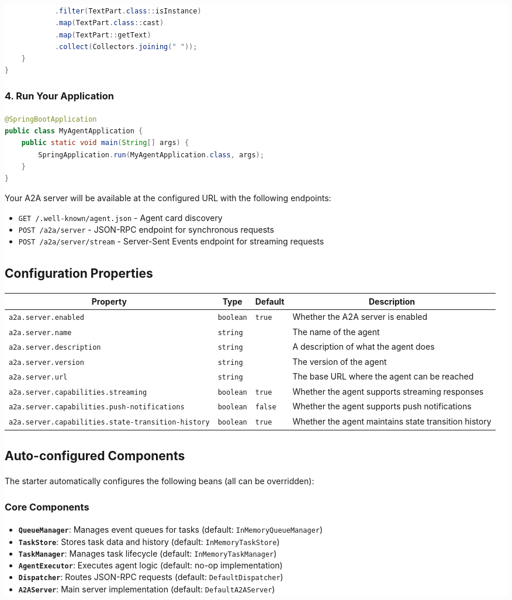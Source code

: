 ```java
            .filter(TextPart.class::isInstance)
            .map(TextPart.class::cast)
            .map(TextPart::getText)
            .collect(Collectors.joining(" "));
    }
}
```

### 4. Run Your Application

```java
@SpringBootApplication
public class MyAgentApplication {
    public static void main(String[] args) {
        SpringApplication.run(MyAgentApplication.class, args);
    }
}
```

Your A2A server will be available at the configured URL with the following endpoints:

- `GET /.well-known/agent.json` - Agent card discovery
- `POST /a2a/server` - JSON-RPC endpoint for synchronous requests
- `POST /a2a/server/stream` - Server-Sent Events endpoint for streaming requests

## Configuration Properties

| Property | Type | Default | Description |
|----------|------|---------|-------------|
| `a2a.server.enabled` | `boolean` | `true` | Whether the A2A server is enabled |
| `a2a.server.name` | `string` | | The name of the agent |
| `a2a.server.description` | `string` | | A description of what the agent does |
| `a2a.server.version` | `string` | | The version of the agent |
| `a2a.server.url` | `string` | | The base URL where the agent can be reached |
| `a2a.server.capabilities.streaming` | `boolean` | `true` | Whether the agent supports streaming responses |
| `a2a.server.capabilities.push-notifications` | `boolean` | `false` | Whether the agent supports push notifications |
| `a2a.server.capabilities.state-transition-history` | `boolean` | `true` | Whether the agent maintains state transition history |

## Auto-configured Components

The starter automatically configures the following beans (all can be overridden):

### Core Components

- **`QueueManager`**: Manages event queues for tasks (default: `InMemoryQueueManager`)
- **`TaskStore`**: Stores task data and history (default: `InMemoryTaskStore`)
- **`TaskManager`**: Manages task lifecycle (default: `InMemoryTaskManager`)
- **`AgentExecutor`**: Executes agent logic (default: no-op implementation)
- **`Dispatcher`**: Routes JSON-RPC requests (default: `DefaultDispatcher`)
- **`A2AServer`**: Main server implementation (default: `DefaultA2AServer`)
